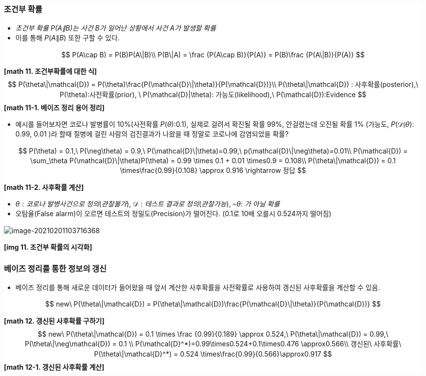 ### 조건부 확률

- *조건부 확률 $P(A\|B)$는 사건 B가 일어난 상황에서 사건 A가 발생할 확률*
- 이를 통해 $P(A\|B)$ 또한 구할 수 있다.

$$
P(A\cap B) = P(B)P(A\|B)\\
P(B\|A) = \frac {P(A\cap B)}{P(A)} = P(B)\frac {P(A\|B)}{P(A)}
$$

**[math 11. 조건부확률에 대한 식]**
$$
P(\theta\|\mathcal{D}) = P(\theta)\frac{P(\mathcal{D}\|\theta)}{P(\mathcal{D})}\\
P(\theta\|\mathcal{D}) : 사후확률(posterior),\ P(\theta):사전확률(prior), \ P(\mathcal{D}|\theta): 가능도(likelihood),\ P(\mathcal{D}):Evidence
$$
**[math 11-1. 베이즈 정리 용어 정리]**

- 예시를 들어보자면 코로나 발병률이 10%(사전확률 $P(\theta)$:0.1), 실제로 걸려서 확진될 확률 99%, 안걸렸는데 오진될 확률 1% (가능도, $P(\mathcal{D}\|\theta)$: 0.99, 0.01 )라 할때 질병에 걸린 사람의 검진결과가 나왔을 때 정말로 코로나에 감염되었을 확률?

$$
P(\theta) = 0.1,\ P(\neg\theta) = 0.9,\ P(\mathcal{D}\|\theta)=0.99,\ p(\mathcal{D}\|\neg\theta)=0.01\\
P(\mathcal{D}) = \sum_\theta P(\mathcal{D}\|\theta)P(\theta) = 0.99 \times 0.1 + 0.01 \times0.9 = 0.108\\
P(\theta\|\mathcal{D}) = 0.1 \times\frac{0.99}{0.108} \approx 0.916 \rightarrow 정답
$$

**[math 11-2. 사후확률 계산]**

- $\theta : 코로나\ 발병사건으로\ 정의(관찰 불가),\ \mathcal{D}: 테스트\ 결과로\ 정의(관찰 가능), \neg\theta : ~가\ 아닐\ 확률$
- 오탐율(False alarm)이 오르면 테스트의 정밀도(Precision)가 떨어진다. (0.1로 10배 오를시 0.524까지 떨어짐)

![image-20210201103716368](image-20210201103716368.png)

**[img 11. 조건부 확률의 시각화]**

### 베이즈 정리를 통한 정보의 갱신

- 베이즈 정리를 통해 새로운 데이터가 들어왔을 때 앞서 계산한 사후확률을 사전확률로 사용하여 갱신된 사후확률을 계산할 수 있음.

$$
new\ P(\theta\|\mathcal{D}) = P(\theta\|\mathcal{D})\frac{P(\mathcal{D}\|\theta)}{P(\mathcal{D})}
$$

**[math 12. 갱신된 사후확률 구하기]**
$$
new\ P(\theta\|\mathcal{D}) = 0.1 \times \frac {0.99}{0.189} \approx 0.524,\ P(\theta\|\mathcal{D}) = 0.99,\ P(\theta\|\neg\mathcal{D}) = 0.1 \\ 
P(\mathcal{D}^*)=0.99\times0.524+0.1\times0.476 \approx0.566\\
갱신된\ 사후확률\ P(\theta\|\mathcal{D}^*) = 0.524 \times\frac{0.99}{0.566}\approx0.917 
$$
**[math 12-1. 갱신된 사후확률 계산]**
